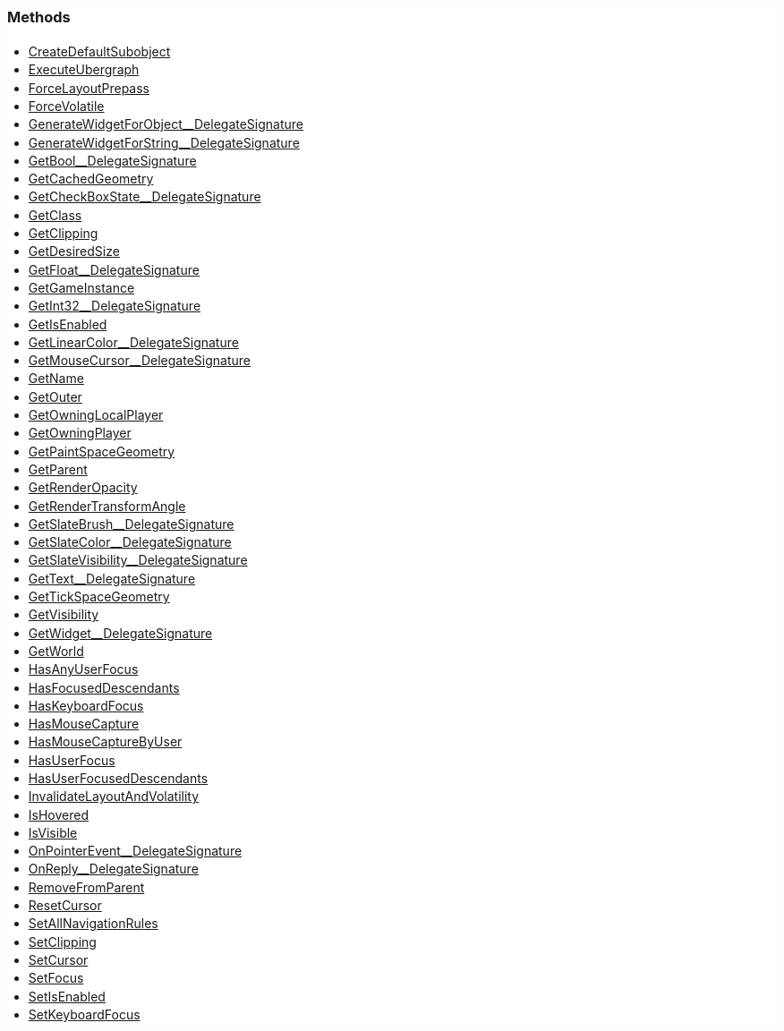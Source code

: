 ### Methods

- [CreateDefaultSubobject](ue_ue.NativeWidgetHost.md#createdefaultsubobject)
- [ExecuteUbergraph](ue_ue.NativeWidgetHost.md#executeubergraph)
- [ForceLayoutPrepass](ue_ue.NativeWidgetHost.md#forcelayoutprepass)
- [ForceVolatile](ue_ue.NativeWidgetHost.md#forcevolatile)
- [GenerateWidgetForObject\_\_DelegateSignature](ue_ue.NativeWidgetHost.md#generatewidgetforobject__delegatesignature)
- [GenerateWidgetForString\_\_DelegateSignature](ue_ue.NativeWidgetHost.md#generatewidgetforstring__delegatesignature)
- [GetBool\_\_DelegateSignature](ue_ue.NativeWidgetHost.md#getbool__delegatesignature)
- [GetCachedGeometry](ue_ue.NativeWidgetHost.md#getcachedgeometry)
- [GetCheckBoxState\_\_DelegateSignature](ue_ue.NativeWidgetHost.md#getcheckboxstate__delegatesignature)
- [GetClass](ue_ue.NativeWidgetHost.md#getclass)
- [GetClipping](ue_ue.NativeWidgetHost.md#getclipping)
- [GetDesiredSize](ue_ue.NativeWidgetHost.md#getdesiredsize)
- [GetFloat\_\_DelegateSignature](ue_ue.NativeWidgetHost.md#getfloat__delegatesignature)
- [GetGameInstance](ue_ue.NativeWidgetHost.md#getgameinstance)
- [GetInt32\_\_DelegateSignature](ue_ue.NativeWidgetHost.md#getint32__delegatesignature)
- [GetIsEnabled](ue_ue.NativeWidgetHost.md#getisenabled)
- [GetLinearColor\_\_DelegateSignature](ue_ue.NativeWidgetHost.md#getlinearcolor__delegatesignature)
- [GetMouseCursor\_\_DelegateSignature](ue_ue.NativeWidgetHost.md#getmousecursor__delegatesignature)
- [GetName](ue_ue.NativeWidgetHost.md#getname)
- [GetOuter](ue_ue.NativeWidgetHost.md#getouter)
- [GetOwningLocalPlayer](ue_ue.NativeWidgetHost.md#getowninglocalplayer)
- [GetOwningPlayer](ue_ue.NativeWidgetHost.md#getowningplayer)
- [GetPaintSpaceGeometry](ue_ue.NativeWidgetHost.md#getpaintspacegeometry)
- [GetParent](ue_ue.NativeWidgetHost.md#getparent)
- [GetRenderOpacity](ue_ue.NativeWidgetHost.md#getrenderopacity)
- [GetRenderTransformAngle](ue_ue.NativeWidgetHost.md#getrendertransformangle)
- [GetSlateBrush\_\_DelegateSignature](ue_ue.NativeWidgetHost.md#getslatebrush__delegatesignature)
- [GetSlateColor\_\_DelegateSignature](ue_ue.NativeWidgetHost.md#getslatecolor__delegatesignature)
- [GetSlateVisibility\_\_DelegateSignature](ue_ue.NativeWidgetHost.md#getslatevisibility__delegatesignature)
- [GetText\_\_DelegateSignature](ue_ue.NativeWidgetHost.md#gettext__delegatesignature)
- [GetTickSpaceGeometry](ue_ue.NativeWidgetHost.md#gettickspacegeometry)
- [GetVisibility](ue_ue.NativeWidgetHost.md#getvisibility)
- [GetWidget\_\_DelegateSignature](ue_ue.NativeWidgetHost.md#getwidget__delegatesignature)
- [GetWorld](ue_ue.NativeWidgetHost.md#getworld)
- [HasAnyUserFocus](ue_ue.NativeWidgetHost.md#hasanyuserfocus)
- [HasFocusedDescendants](ue_ue.NativeWidgetHost.md#hasfocuseddescendants)
- [HasKeyboardFocus](ue_ue.NativeWidgetHost.md#haskeyboardfocus)
- [HasMouseCapture](ue_ue.NativeWidgetHost.md#hasmousecapture)
- [HasMouseCaptureByUser](ue_ue.NativeWidgetHost.md#hasmousecapturebyuser)
- [HasUserFocus](ue_ue.NativeWidgetHost.md#hasuserfocus)
- [HasUserFocusedDescendants](ue_ue.NativeWidgetHost.md#hasuserfocuseddescendants)
- [InvalidateLayoutAndVolatility](ue_ue.NativeWidgetHost.md#invalidatelayoutandvolatility)
- [IsHovered](ue_ue.NativeWidgetHost.md#ishovered)
- [IsVisible](ue_ue.NativeWidgetHost.md#isvisible)
- [OnPointerEvent\_\_DelegateSignature](ue_ue.NativeWidgetHost.md#onpointerevent__delegatesignature)
- [OnReply\_\_DelegateSignature](ue_ue.NativeWidgetHost.md#onreply__delegatesignature)
- [RemoveFromParent](ue_ue.NativeWidgetHost.md#removefromparent)
- [ResetCursor](ue_ue.NativeWidgetHost.md#resetcursor)
- [SetAllNavigationRules](ue_ue.NativeWidgetHost.md#setallnavigationrules)
- [SetClipping](ue_ue.NativeWidgetHost.md#setclipping)
- [SetCursor](ue_ue.NativeWidgetHost.md#setcursor)
- [SetFocus](ue_ue.NativeWidgetHost.md#setfocus)
- [SetIsEnabled](ue_ue.NativeWidgetHost.md#setisenabled)
- [SetKeyboardFocus](ue_ue.NativeWidgetHost.md#setkeyboardfocus)